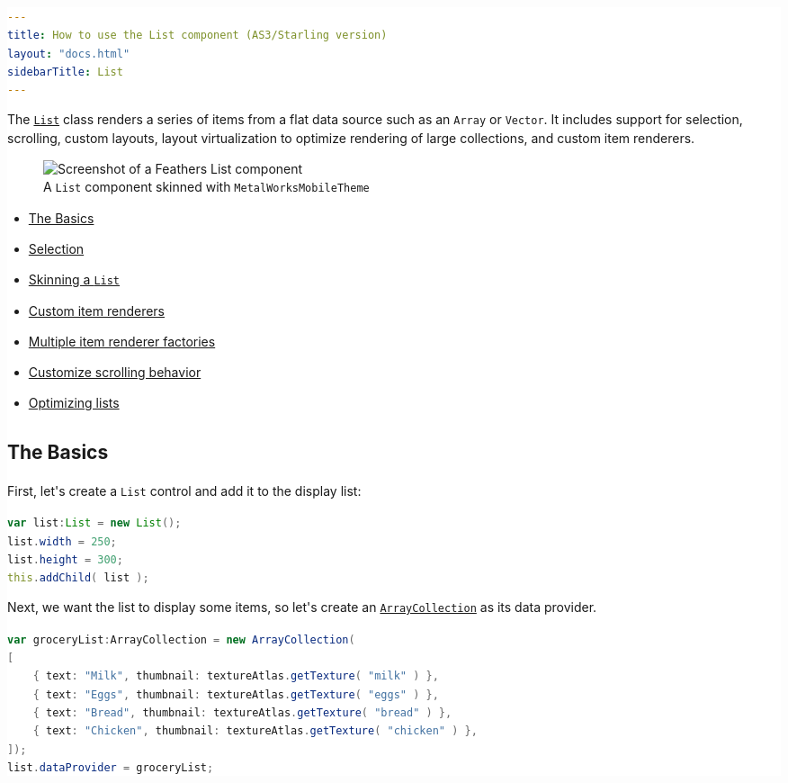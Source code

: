 ```yaml
---
title: How to use the List component (AS3/Starling version)
layout: "docs.html"
sidebarTitle: List
---
```


The [`List`](/api-reference/feathers/controls/List.html) class renders a series of items from a flat data source such as an `Array` or `Vector`. It includes support for selection, scrolling, custom layouts, layout virtualization to optimize rendering of large collections, and custom item renderers.

<figure>
<img src="/learn/as3-starling/images/list.png" srcset="/learn/as3-starling/images/list@2x.png 2x" alt="Screenshot of a Feathers List component" />
<figcaption>A <code>List</code> component skinned with <code>MetalWorksMobileTheme</code></figcaption>
</figure>

- [The Basics](#the-basics)

- [Selection](#selection)

- [Skinning a `List`](#skinning-a-list)

- [Custom item renderers](#custom-item-renderers)

- [Multiple item renderer factories](#multiple-item-renderer-factories)

- [Customize scrolling behavior](#customize-scrolling-behavior)

- [Optimizing lists](#optimizing-lists)

## The Basics

First, let's create a `List` control and add it to the display list:

```actionscript
var list:List = new List();
list.width = 250;
list.height = 300;
this.addChild( list );
```

Next, we want the list to display some items, so let's create an [`ArrayCollection`](/api-reference/feathers/data/ArrayCollection.html) as its data provider.

```actionscript
var groceryList:ArrayCollection = new ArrayCollection(
[
    { text: "Milk", thumbnail: textureAtlas.getTexture( "milk" ) },
    { text: "Eggs", thumbnail: textureAtlas.getTexture( "eggs" ) },
    { text: "Bread", thumbnail: textureAtlas.getTexture( "bread" ) },
    { text: "Chicken", thumbnail: textureAtlas.getTexture( "chicken" ) },
]);
list.dataProvider = groceryList;
```
